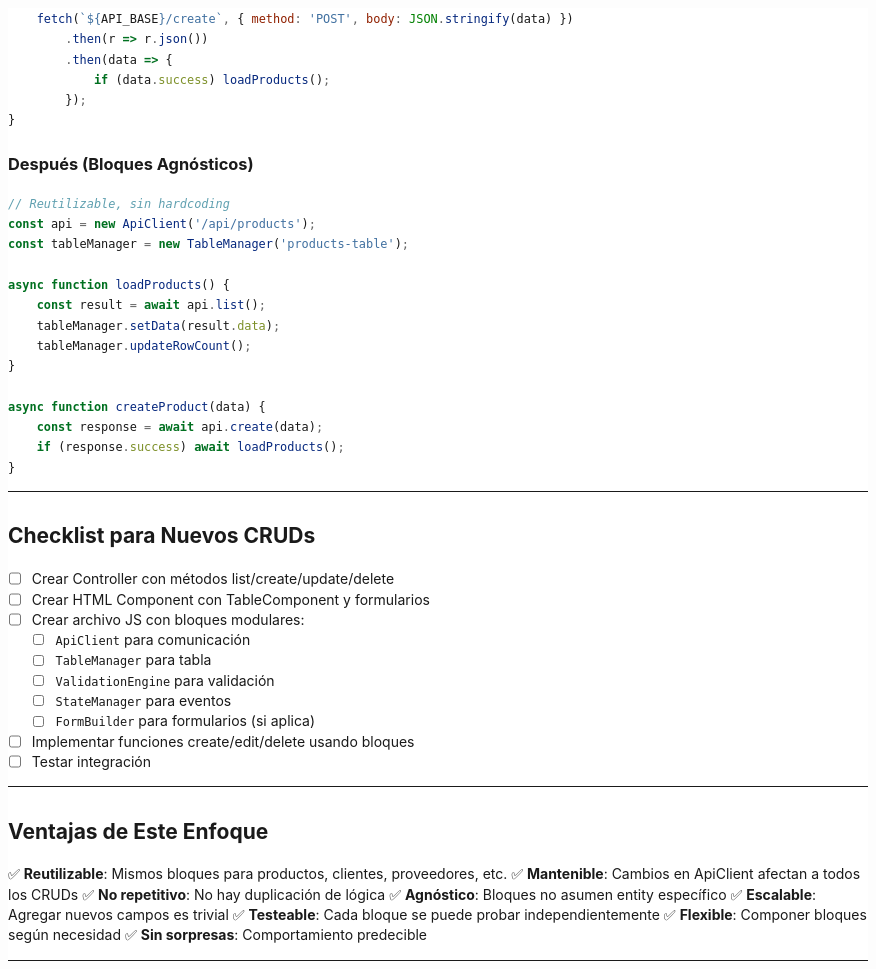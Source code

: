 ```javascript
    fetch(`${API_BASE}/create`, { method: 'POST', body: JSON.stringify(data) })
        .then(r => r.json())
        .then(data => {
            if (data.success) loadProducts();
        });
}
```

### Después (Bloques Agnósticos)
```javascript
// Reutilizable, sin hardcoding
const api = new ApiClient('/api/products');
const tableManager = new TableManager('products-table');

async function loadProducts() {
    const result = await api.list();
    tableManager.setData(result.data);
    tableManager.updateRowCount();
}

async function createProduct(data) {
    const response = await api.create(data);
    if (response.success) await loadProducts();
}
```

---

## Checklist para Nuevos CRUDs

- [ ] Crear Controller con métodos list/create/update/delete
- [ ] Crear HTML Component con TableComponent y formularios
- [ ] Crear archivo JS con bloques modulares:
  - [ ] `ApiClient` para comunicación
  - [ ] `TableManager` para tabla
  - [ ] `ValidationEngine` para validación
  - [ ] `StateManager` para eventos
  - [ ] `FormBuilder` para formularios (si aplica)
- [ ] Implementar funciones create/edit/delete usando bloques
- [ ] Testar integración

---

## Ventajas de Este Enfoque

✅ **Reutilizable**: Mismos bloques para productos, clientes, proveedores, etc.
✅ **Mantenible**: Cambios en ApiClient afectan a todos los CRUDs
✅ **No repetitivo**: No hay duplicación de lógica
✅ **Agnóstico**: Bloques no asumen entity específico
✅ **Escalable**: Agregar nuevos campos es trivial
✅ **Testeable**: Cada bloque se puede probar independientemente
✅ **Flexible**: Componer bloques según necesidad
✅ **Sin sorpresas**: Comportamiento predecible

---